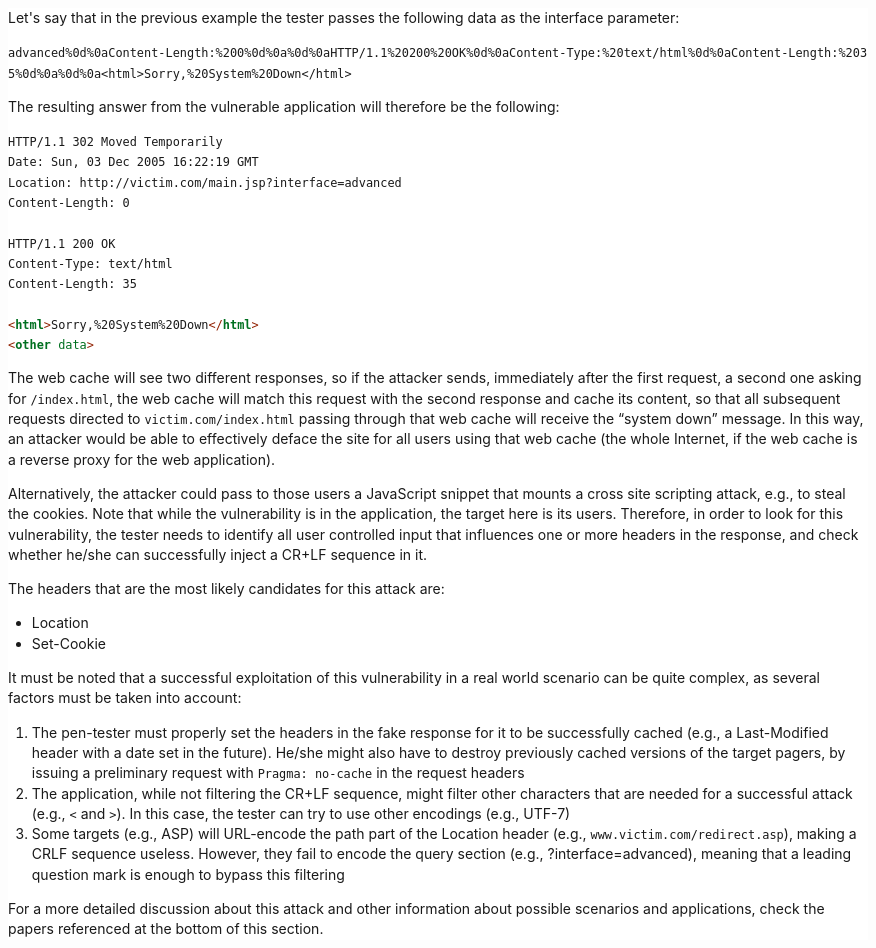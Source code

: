 Let's say that in the previous example the tester passes the following data as the interface parameter:

`advanced%0d%0aContent-Length:%200%0d%0a%0d%0aHTTP/1.1%20200%20OK%0d%0aContent-Type:%20text/html%0d%0aContent-Length:%2035%0d%0a%0d%0a<html>Sorry,%20System%20Down</html>`

The resulting answer from the vulnerable application will therefore be the following:

```html
HTTP/1.1 302 Moved Temporarily
Date: Sun, 03 Dec 2005 16:22:19 GMT
Location: http://victim.com/main.jsp?interface=advanced
Content-Length: 0

HTTP/1.1 200 OK
Content-Type: text/html
Content-Length: 35

<html>Sorry,%20System%20Down</html>
<other data>
```

The web cache will see two different responses, so if the attacker sends, immediately after the first request, a second one asking for `/index.html`, the web cache will match this request with the second response and cache its content, so that all subsequent requests directed to `victim.com/index.html` passing through that web cache will receive the “system down” message. In this way, an attacker would be able to effectively deface the site for all users using that web cache (the whole Internet, if the web cache is a reverse proxy for the web application).

Alternatively, the attacker could pass to those users a JavaScript snippet that mounts a cross site scripting attack, e.g., to steal the cookies. Note that while the vulnerability is in the application, the target here is its users. Therefore, in order to look for this vulnerability, the tester needs to identify all user controlled input that influences one or more headers in the response, and check whether he/she can successfully inject a CR+LF sequence in it.

The headers that are the most likely candidates for this attack are:

- Location
- Set-Cookie

It must be noted that a successful exploitation of this vulnerability in a real world scenario can be quite complex, as several factors must be taken into account:

1. The pen-tester must properly set the headers in the fake response for it to be successfully cached (e.g., a Last-Modified header with a date set in the future). He/she might also have to destroy previously cached versions of the target pagers, by issuing a preliminary request with `Pragma: no-cache` in the request headers
2. The application, while not filtering the CR+LF sequence, might filter other characters that are needed for a successful attack (e.g., `<` and `>`). In this case, the tester can try to use other encodings (e.g., UTF-7)
3. Some targets (e.g., ASP) will URL-encode the path part of the Location header (e.g., `www.victim.com/redirect.asp`), making a CRLF sequence useless. However, they fail to encode the query section (e.g., ?interface=advanced), meaning that a leading question mark is enough to bypass this filtering

For a more detailed discussion about this attack and other information about possible scenarios and applications, check the papers referenced at the bottom of this section.
